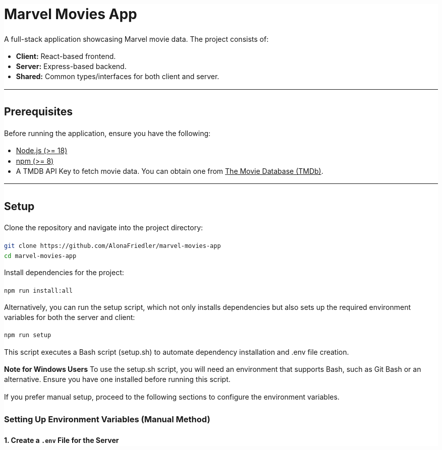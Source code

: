 # Marvel Movies App

A full-stack application showcasing Marvel movie data. The project consists of:

- **Client:** React-based frontend.
- **Server:** Express-based backend.
- **Shared:** Common types/interfaces for both client and server.

---

## Prerequisites

Before running the application, ensure you have the following:

- [Node.js (>= 18)](https://nodejs.org/)
- [npm (>= 8)](https://www.npmjs.com/)
- A TMDB API Key to fetch movie data. You can obtain one from [The Movie Database (TMDb)](https://www.themoviedb.org/documentation/api).

---

## Setup

Clone the repository and navigate into the project directory:

```bash
git clone https://github.com/AlonaFriedler/marvel-movies-app
cd marvel-movies-app
```

Install dependencies for the project:

```bash
npm run install:all
```
Alternatively, you can run the setup script, which not only installs dependencies but also sets up the required environment variables for both the server and client:

```bash
npm run setup
```
This script executes a Bash script (setup.sh) to automate dependency installation and .env file creation.

**Note for Windows Users**
To use the setup.sh script, you will need an environment that supports Bash, such as Git Bash or an alternative. Ensure you have one installed before running this script.

If you prefer manual setup, proceed to the following sections to configure the environment variables.

### Setting Up Environment Variables (Manual Method)

#### 1. Create a `.env` File for the Server
